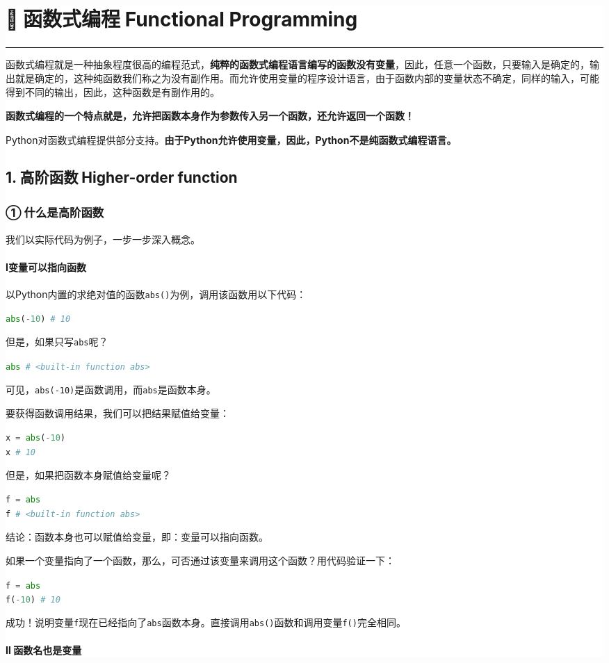 # 🥫 函数式编程 Functional Programming

---

函数式编程就是一种抽象程度很高的编程范式，**纯粹的函数式编程语言编写的函数没有变量**，因此，任意一个函数，只要输入是确定的，输出就是确定的，这种纯函数我们称之为没有副作用。而允许使用变量的程序设计语言，由于函数内部的变量状态不确定，同样的输入，可能得到不同的输出，因此，这种函数是有副作用的。

**函数式编程的一个特点就是，允许把函数本身作为参数传入另一个函数，还允许返回一个函数！**

Python对函数式编程提供部分支持。**由于Python允许使用变量，因此，Python不是纯函数式编程语言。**

## 1. 高阶函数 Higher-order function

### ① 什么是高阶函数

我们以实际代码为例子，一步一步深入概念。

#### Ⅰ变量可以指向函数

以Python内置的求绝对值的函数`abs()`为例，调用该函数用以下代码：

```python
abs(-10) # 10
```

但是，如果只写`abs`呢？

```python
abs # <built-in function abs>
```

可见，`abs(-10)`是函数调用，而`abs`是函数本身。

要获得函数调用结果，我们可以把结果赋值给变量：

```python
x = abs(-10)
x # 10
```

但是，如果把函数本身赋值给变量呢？

```python
f = abs
f # <built-in function abs>
```

结论：函数本身也可以赋值给变量，即：变量可以指向函数。

如果一个变量指向了一个函数，那么，可否通过该变量来调用这个函数？用代码验证一下：

```python
f = abs
f(-10) # 10
```

成功！说明变量`f`现在已经指向了`abs`函数本身。直接调用`abs()`函数和调用变量`f()`完全相同。

#### Ⅱ 函数名也是变量
